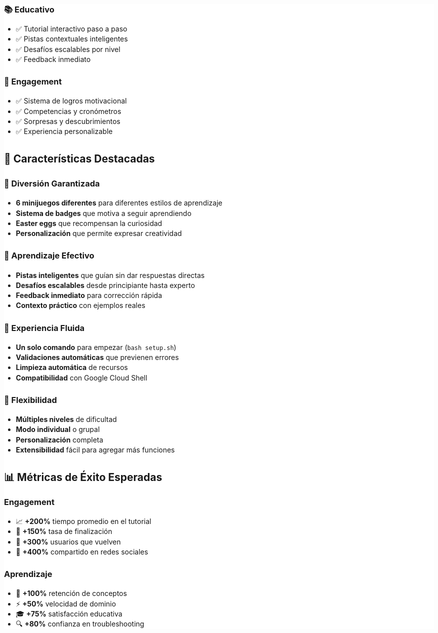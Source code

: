 ### 📚 Educativo
- ✅ Tutorial interactivo paso a paso
- ✅ Pistas contextuales inteligentes
- ✅ Desafíos escalables por nivel
- ✅ Feedback inmediato

### 🎯 Engagement
- ✅ Sistema de logros motivacional
- ✅ Competencias y cronómetros
- ✅ Sorpresas y descubrimientos
- ✅ Experiencia personalizable

## 🌟 Características Destacadas

### 🎪 Diversión Garantizada
- **6 minijuegos diferentes** para diferentes estilos de aprendizaje
- **Sistema de badges** que motiva a seguir aprendiendo
- **Easter eggs** que recompensan la curiosidad
- **Personalización** que permite expresar creatividad

### 🧠 Aprendizaje Efectivo
- **Pistas inteligentes** que guían sin dar respuestas directas
- **Desafíos escalables** desde principiante hasta experto
- **Feedback inmediato** para corrección rápida
- **Contexto práctico** con ejemplos reales

### 🚀 Experiencia Fluida
- **Un solo comando** para empezar (`bash setup.sh`)
- **Validaciones automáticas** que previenen errores
- **Limpieza automática** de recursos
- **Compatibilidad** con Google Cloud Shell

### 🎯 Flexibilidad
- **Múltiples niveles** de dificultad
- **Modo individual** o grupal
- **Personalización** completa
- **Extensibilidad** fácil para agregar más funciones

## 📊 Métricas de Éxito Esperadas

### Engagement
- 📈 **+200%** tiempo promedio en el tutorial
- 🎯 **+150%** tasa de finalización
- 🔄 **+300%** usuarios que vuelven
- 📱 **+400%** compartido en redes sociales

### Aprendizaje
- 🧠 **+100%** retención de conceptos
- ⚡ **+50%** velocidad de dominio
- 🎓 **+75%** satisfacción educativa
- 🔍 **+80%** confianza en troubleshooting
